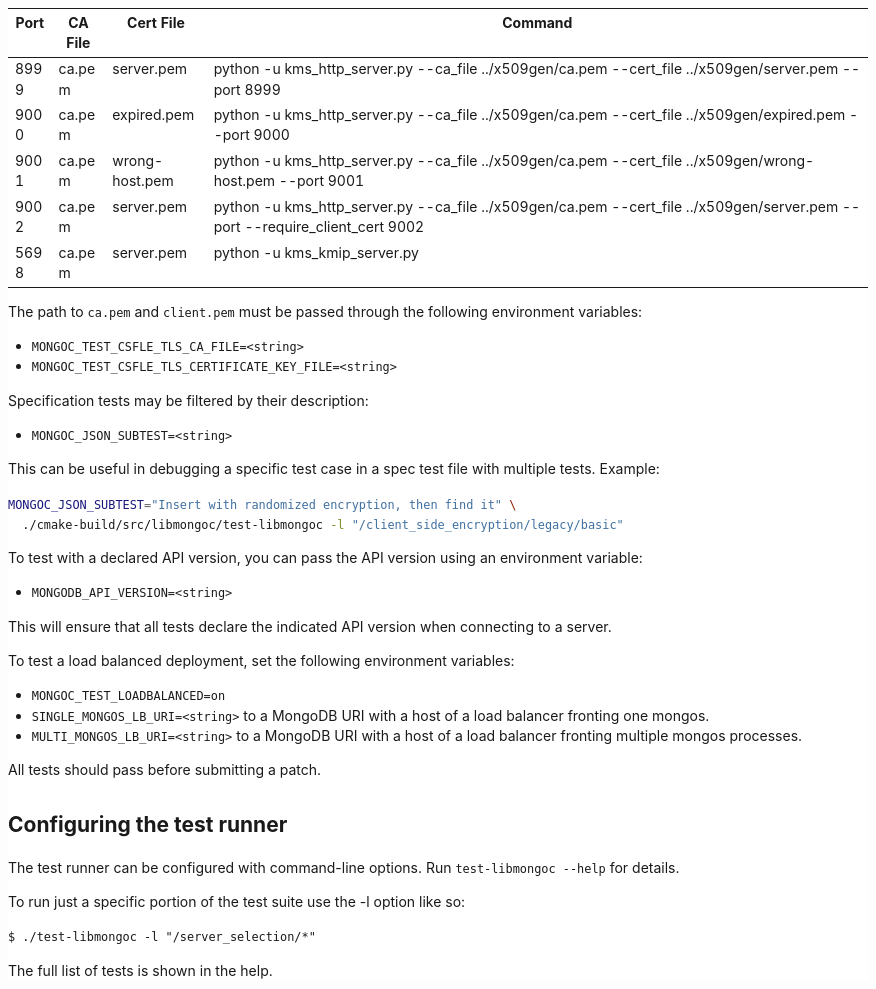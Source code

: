 | Port | CA File | Cert File | Command |
| --- | --- | --- | --- |
| 8999 | ca.pem | server.pem | python -u kms_http_server.py --ca_file ../x509gen/ca.pem --cert_file ../x509gen/server.pem --port 8999
| 9000 | ca.pem | expired.pem | python -u kms_http_server.py --ca_file ../x509gen/ca.pem --cert_file ../x509gen/expired.pem --port 9000
| 9001 | ca.pem | wrong-host.pem | python -u kms_http_server.py --ca_file ../x509gen/ca.pem --cert_file ../x509gen/wrong-host.pem --port 9001
| 9002 | ca.pem | server.pem | python -u kms_http_server.py --ca_file ../x509gen/ca.pem --cert_file ../x509gen/server.pem --port --require_client_cert 9002
| 5698 | ca.pem | server.pem | python -u kms_kmip_server.py

The path to `ca.pem` and `client.pem` must be passed through the following environment variables:

* `MONGOC_TEST_CSFLE_TLS_CA_FILE=<string>`
* `MONGOC_TEST_CSFLE_TLS_CERTIFICATE_KEY_FILE=<string>`

Specification tests may be filtered by their description:

* `MONGOC_JSON_SUBTEST=<string>`

This can be useful in debugging a specific test case in a spec test file with multiple tests. Example:

```sh
MONGOC_JSON_SUBTEST="Insert with randomized encryption, then find it" \
  ./cmake-build/src/libmongoc/test-libmongoc -l "/client_side_encryption/legacy/basic"
```

To test with a declared API version, you can pass the API version using an environment variable:

* `MONGODB_API_VERSION=<string>`

This will ensure that all tests declare the indicated API version when connecting to a server.

To test a load balanced deployment, set the following environment variables:

* `MONGOC_TEST_LOADBALANCED=on`
* `SINGLE_MONGOS_LB_URI=<string>` to a MongoDB URI with a host of a load balancer fronting one mongos.
* `MULTI_MONGOS_LB_URI=<string>` to a MongoDB URI with a host of a load balancer fronting multiple mongos processes.

All tests should pass before submitting a patch.

## Configuring the test runner

The test runner can be configured with command-line options. Run `test-libmongoc
--help` for details.

To run just a specific portion of the test suite use the -l option like so:

```
$ ./test-libmongoc -l "/server_selection/*"
```

The full list of tests is shown in the help.
